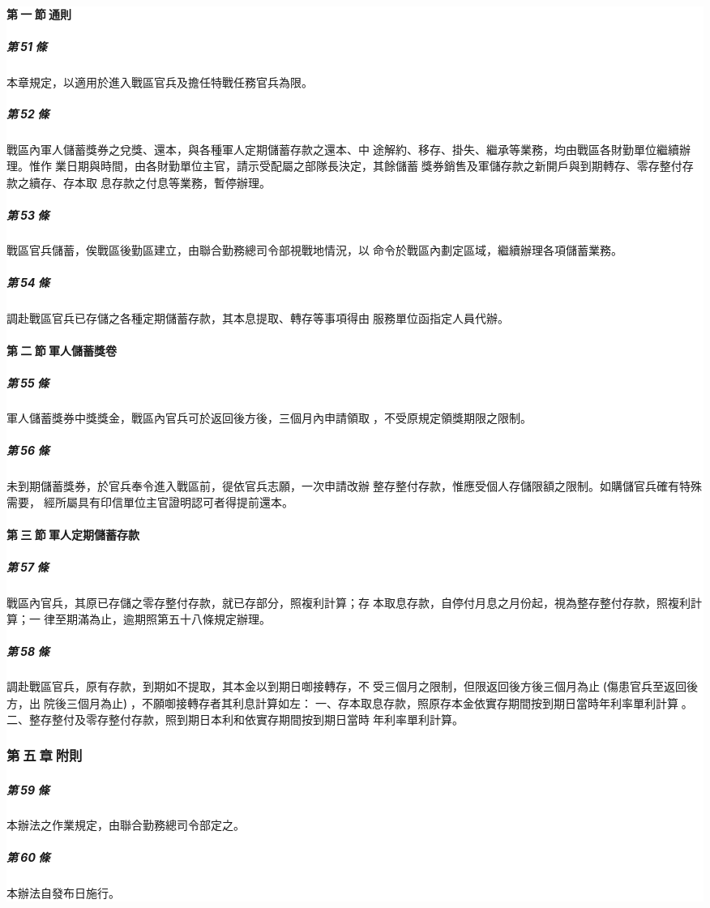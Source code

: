 #### 第 一 節 通則

##### 第 51 條
本章規定，以適用於進入戰區官兵及擔任特戰任務官兵為限。

##### 第 52 條
戰區內軍人儲蓄獎券之兌獎、還本，與各種軍人定期儲蓄存款之還本、中
途解約、移存、掛失、繼承等業務，均由戰區各財勤單位繼續辦理。惟作
業日期與時間，由各財勤單位主官，請示受配屬之部隊長決定，其餘儲蓄
獎券銷售及軍儲存款之新開戶與到期轉存、零存整付存款之續存、存本取
息存款之付息等業務，暫停辦理。

##### 第 53 條
戰區官兵儲蓄，俟戰區後勤區建立，由聯合勤務總司令部視戰地情況，以
命令於戰區內劃定區域，繼續辦理各項儲蓄業務。

##### 第 54 條
調赴戰區官兵已存儲之各種定期儲蓄存款，其本息提取、轉存等事項得由
服務單位函指定人員代辦。

#### 第 二 節 軍人儲蓄獎卷

##### 第 55 條
軍人儲蓄獎券中獎獎金，戰區內官兵可於返回後方後，三個月內申請領取
，不受原規定領獎期限之限制。

##### 第 56 條
未到期儲蓄獎券，於官兵奉令進入戰區前，徥依官兵志願，一次申請改辦
整存整付存款，惟應受個人存儲限額之限制。如購儲官兵確有特殊需要，
經所屬具有印信單位主官證明認可者得提前還本。

#### 第 三 節 軍人定期儲蓄存款

##### 第 57 條
戰區內官兵，其原已存儲之零存整付存款，就已存部分，照複利計算；存
本取息存款，自停付月息之月份起，視為整存整付存款，照複利計算；一
律至期滿為止，逾期照第五十八條規定辦理。

##### 第 58 條
調赴戰區官兵，原有存款，到期如不提取，其本金以到期日啣接轉存，不
受三個月之限制，但限返回後方後三個月為止 (傷患官兵至返回後方，出
院後三個月為止) ，不願啣接轉存者其利息計算如左：
一、存本取息存款，照原存本金依實存期間按到期日當時年利率單利計算
    。
二、整存整付及零存整付存款，照到期日本利和依實存期間按到期日當時
    年利率單利計算。


### 第 五 章 附則

##### 第 59 條
本辦法之作業規定，由聯合勤務總司令部定之。

##### 第 60 條
本辦法自發布日施行。


